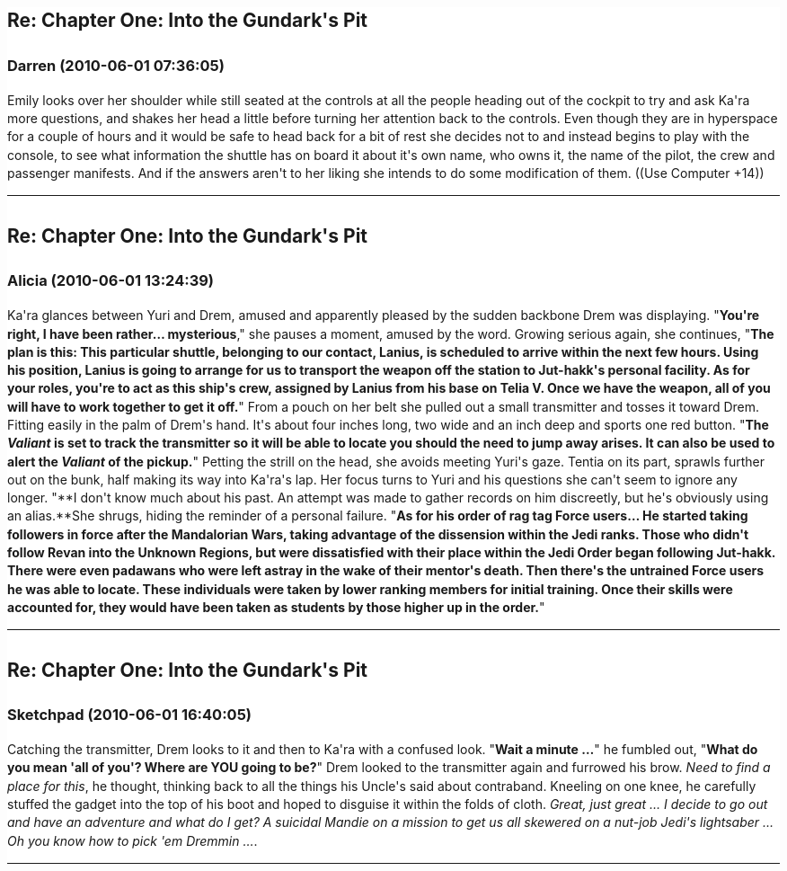 ## Re: Chapter One: Into the Gundark's Pit

### **Darren** (2010-06-01 07:36:05)

Emily looks over her shoulder while still seated at the controls at all the people heading out of the cockpit to try and ask Ka'ra more questions, and shakes her head a little before turning her attention back to the controls. Even though they are in hyperspace for a couple of hours and it would be safe to head back for a bit of rest she decides not to and instead begins to play with the console, to see what information the shuttle has on board it about it's own name, who owns it, the name of the pilot, the crew and passenger manifests. And if the answers aren't to her liking she intends to do some modification of them.
((Use Computer +14))

---

## Re: Chapter One: Into the Gundark's Pit

### **Alicia** (2010-06-01 13:24:39)

Ka'ra glances between Yuri and Drem, amused and apparently pleased by the sudden backbone Drem was displaying. "**You're right, I have been rather… mysterious**," she pauses a moment, amused by the word. Growing serious again, she continues, "**The plan is this: This particular shuttle, belonging to our contact, Lanius, is scheduled to arrive within the next few hours. Using his position, Lanius is going to arrange for us to transport the weapon off the station to Jut-hakk's personal facility. As for your roles, you're to act as this ship's crew, assigned by Lanius from his base on Telia V. Once we have the weapon, all of you will have to work together to get it off.**" From a pouch on her belt she pulled out a small transmitter and tosses it toward Drem. Fitting easily in the palm of Drem's hand. It's about four inches long, two wide and an inch deep and sports one red button. "**The *Valiant* is set to track the transmitter so it will be able to locate you should the need to jump away arises. It can also be used to alert the *Valiant* of the pickup.**"
Petting the strill on the head, she avoids meeting Yuri's gaze. Tentia on its part, sprawls further out on the bunk, half making its way into Ka'ra's lap. Her focus turns to Yuri and his questions she can't seem to ignore any longer. "**I don't know much about his past. An attempt was made to gather records on him discreetly, but he's obviously using an alias.**She shrugs, hiding the reminder of a personal failure. "**As for his order of rag tag Force users… He started taking followers in force after the Mandalorian Wars, taking advantage of the dissension within the Jedi ranks. Those who didn't follow Revan into the Unknown Regions, but were dissatisfied with their place within the Jedi Order began following Jut-hakk. There were even padawans who were left astray in the wake of their mentor's death. Then there's the untrained Force users he was able to locate. These individuals were taken by lower ranking members for initial training. Once their skills were accounted for, they would have been taken as students by those higher up in the order.**"

---

## Re: Chapter One: Into the Gundark's Pit

### **Sketchpad** (2010-06-01 16:40:05)

Catching the transmitter, Drem looks to it and then to Ka'ra with a confused look. "**Wait a minute …**" he fumbled out, "**What do you mean 'all of you'? Where are YOU going to be?**" Drem looked to the transmitter again and furrowed his brow. *Need to find a place for this*, he thought, thinking back to all the things his Uncle's said about contraband. Kneeling on one knee, he carefully stuffed the gadget into the top of his boot and hoped to disguise it within the folds of cloth. *Great, just great … I decide to go out and have an adventure and what do I get? A suicidal Mandie on a mission to get us all skewered on a nut-job Jedi's lightsaber … Oh you know how to pick 'em Dremmin …*.

---